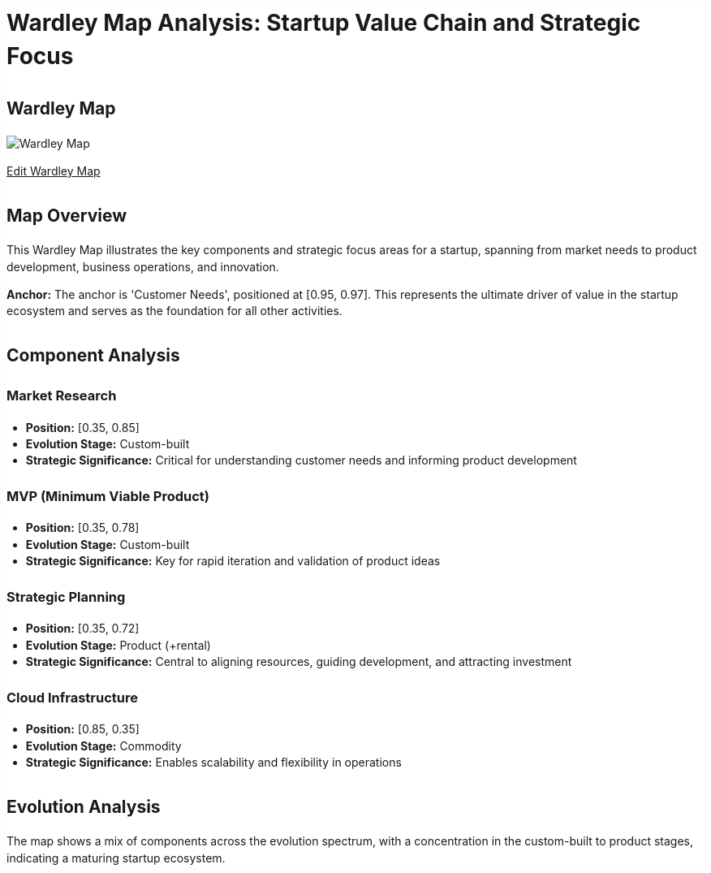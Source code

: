 # Wardley Map Analysis: Startup Value Chain and Strategic Focus

## Wardley Map

![Wardley Map](https://images.wardleymaps.ai/map_7551326b-4126-4614-a67c-d6a702c5ab37.png)

[Edit Wardley Map](https://create.wardleymaps.ai/#clone:4c3dba3d8ed63fd1ec)

## Map Overview

This Wardley Map illustrates the key components and strategic focus areas for a startup, spanning from market needs to product development, business operations, and innovation.

**Anchor:** The anchor is 'Customer Needs', positioned at [0.95, 0.97]. This represents the ultimate driver of value in the startup ecosystem and serves as the foundation for all other activities.

## Component Analysis

### Market Research

- **Position:** [0.35, 0.85]
- **Evolution Stage:** Custom-built
- **Strategic Significance:** Critical for understanding customer needs and informing product development

### MVP (Minimum Viable Product)

- **Position:** [0.35, 0.78]
- **Evolution Stage:** Custom-built
- **Strategic Significance:** Key for rapid iteration and validation of product ideas

### Strategic Planning

- **Position:** [0.35, 0.72]
- **Evolution Stage:** Product (+rental)
- **Strategic Significance:** Central to aligning resources, guiding development, and attracting investment

### Cloud Infrastructure

- **Position:** [0.85, 0.35]
- **Evolution Stage:** Commodity
- **Strategic Significance:** Enables scalability and flexibility in operations

## Evolution Analysis

The map shows a mix of components across the evolution spectrum, with a concentration in the custom-built to product stages, indicating a maturing startup ecosystem.
